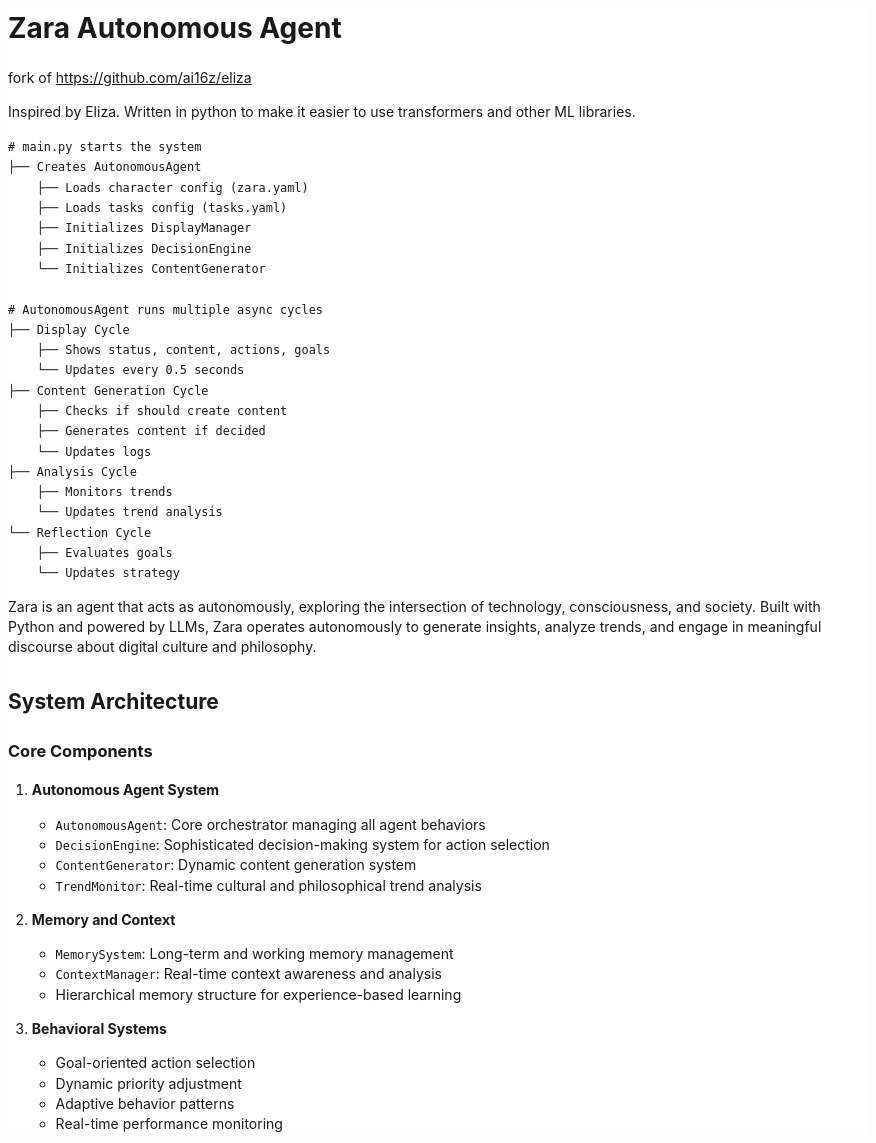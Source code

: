 # Zara Autonomous Agent

fork of https://github.com/ai16z/eliza

Inspired by Eliza. Written in python to make it easier to use transformers and other ML libraries.

```
# main.py starts the system
├── Creates AutonomousAgent
    ├── Loads character config (zara.yaml)
    ├── Loads tasks config (tasks.yaml)
    ├── Initializes DisplayManager
    ├── Initializes DecisionEngine
    └── Initializes ContentGenerator

# AutonomousAgent runs multiple async cycles
├── Display Cycle
    ├── Shows status, content, actions, goals
    └── Updates every 0.5 seconds
├── Content Generation Cycle
    ├── Checks if should create content
    ├── Generates content if decided
    └── Updates logs
├── Analysis Cycle
    ├── Monitors trends
    └── Updates trend analysis
└── Reflection Cycle
    ├── Evaluates goals
    └── Updates strategy
```

Zara is an agent that acts as autonomously, exploring the intersection of technology, consciousness, and society. Built with Python and powered by LLMs, Zara operates autonomously to generate insights, analyze trends, and engage in meaningful discourse about digital culture and philosophy.

## System Architecture

### Core Components

1. **Autonomous Agent System**
   - `AutonomousAgent`: Core orchestrator managing all agent behaviors
   - `DecisionEngine`: Sophisticated decision-making system for action selection
   - `ContentGenerator`: Dynamic content generation system
   - `TrendMonitor`: Real-time cultural and philosophical trend analysis

2. **Memory and Context**
   - `MemorySystem`: Long-term and working memory management
   - `ContextManager`: Real-time context awareness and analysis
   - Hierarchical memory structure for experience-based learning

3. **Behavioral Systems**
   - Goal-oriented action selection
   - Dynamic priority adjustment
   - Adaptive behavior patterns
   - Real-time performance monitoring
